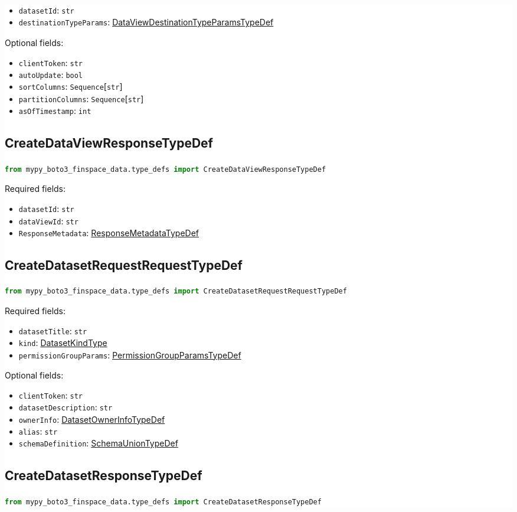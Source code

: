 - `datasetId`: `str`
- `destinationTypeParams`:
  [DataViewDestinationTypeParamsTypeDef](./type_defs.md#dataviewdestinationtypeparamstypedef)

Optional fields:

- `clientToken`: `str`
- `autoUpdate`: `bool`
- `sortColumns`: `Sequence`\[`str`\]
- `partitionColumns`: `Sequence`\[`str`\]
- `asOfTimestamp`: `int`

<a id="createdataviewresponsetypedef"></a>

## CreateDataViewResponseTypeDef

```python
from mypy_boto3_finspace_data.type_defs import CreateDataViewResponseTypeDef
```

Required fields:

- `datasetId`: `str`
- `dataViewId`: `str`
- `ResponseMetadata`:
  [ResponseMetadataTypeDef](./type_defs.md#responsemetadatatypedef)

<a id="createdatasetrequestrequesttypedef"></a>

## CreateDatasetRequestRequestTypeDef

```python
from mypy_boto3_finspace_data.type_defs import CreateDatasetRequestRequestTypeDef
```

Required fields:

- `datasetTitle`: `str`
- `kind`: [DatasetKindType](./literals.md#datasetkindtype)
- `permissionGroupParams`:
  [PermissionGroupParamsTypeDef](./type_defs.md#permissiongroupparamstypedef)

Optional fields:

- `clientToken`: `str`
- `datasetDescription`: `str`
- `ownerInfo`:
  [DatasetOwnerInfoTypeDef](./type_defs.md#datasetownerinfotypedef)
- `alias`: `str`
- `schemaDefinition`: [SchemaUnionTypeDef](./type_defs.md#schemauniontypedef)

<a id="createdatasetresponsetypedef"></a>

## CreateDatasetResponseTypeDef

```python
from mypy_boto3_finspace_data.type_defs import CreateDatasetResponseTypeDef
```
